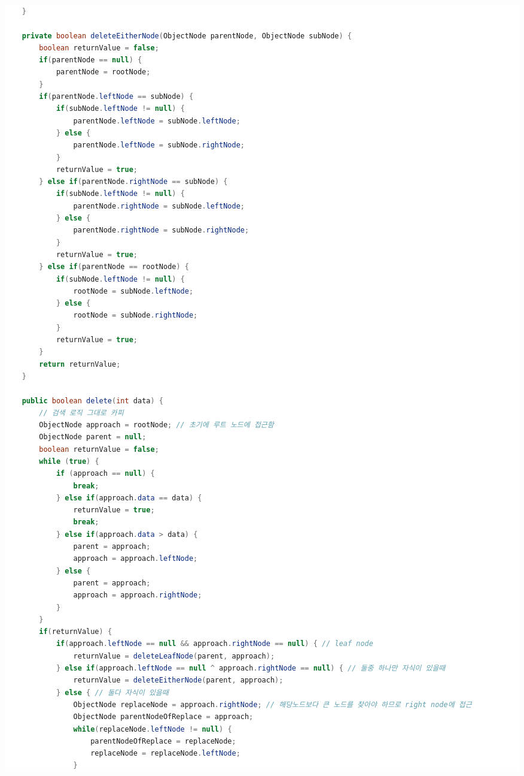 ```java
    }

    private boolean deleteEitherNode(ObjectNode parentNode, ObjectNode subNode) {
        boolean returnValue = false;
        if(parentNode == null) {
            parentNode = rootNode;
        }
        if(parentNode.leftNode == subNode) {
            if(subNode.leftNode != null) {
                parentNode.leftNode = subNode.leftNode;
            } else {
                parentNode.leftNode = subNode.rightNode;
            }
            returnValue = true;
        } else if(parentNode.rightNode == subNode) {
            if(subNode.leftNode != null) {
                parentNode.rightNode = subNode.leftNode;
            } else {
                parentNode.rightNode = subNode.rightNode;
            }
            returnValue = true;
        } else if(parentNode == rootNode) {
            if(subNode.leftNode != null) {
                rootNode = subNode.leftNode;
            } else {
                rootNode = subNode.rightNode;
            }
            returnValue = true;
        }
        return returnValue;
    }

    public boolean delete(int data) {
        // 검색 로직 그대로 카피
        ObjectNode approach = rootNode; // 초기에 루트 노드에 접근함
        ObjectNode parent = null;
        boolean returnValue = false;
        while (true) {
            if (approach == null) {
                break;
            } else if(approach.data == data) {
                returnValue = true;
                break;
            } else if(approach.data > data) {
                parent = approach;
                approach = approach.leftNode;
            } else {
                parent = approach;
                approach = approach.rightNode;
            }
        }
        if(returnValue) {
            if(approach.leftNode == null && approach.rightNode == null) { // leaf node
                returnValue = deleteLeafNode(parent, approach);
            } else if(approach.leftNode == null ^ approach.rightNode == null) { // 둘중 하나만 자식이 있을때
                returnValue = deleteEitherNode(parent, approach);
            } else { // 둘다 자식이 있을때
                ObjectNode replaceNode = approach.rightNode; // 해당노드보다 큰 노드를 찾아야 하므로 right node에 접근
                ObjectNode parentNodeOfReplace = approach;
                while(replaceNode.leftNode != null) {
                    parentNodeOfReplace = replaceNode;
                    replaceNode = replaceNode.leftNode;
                }
```
